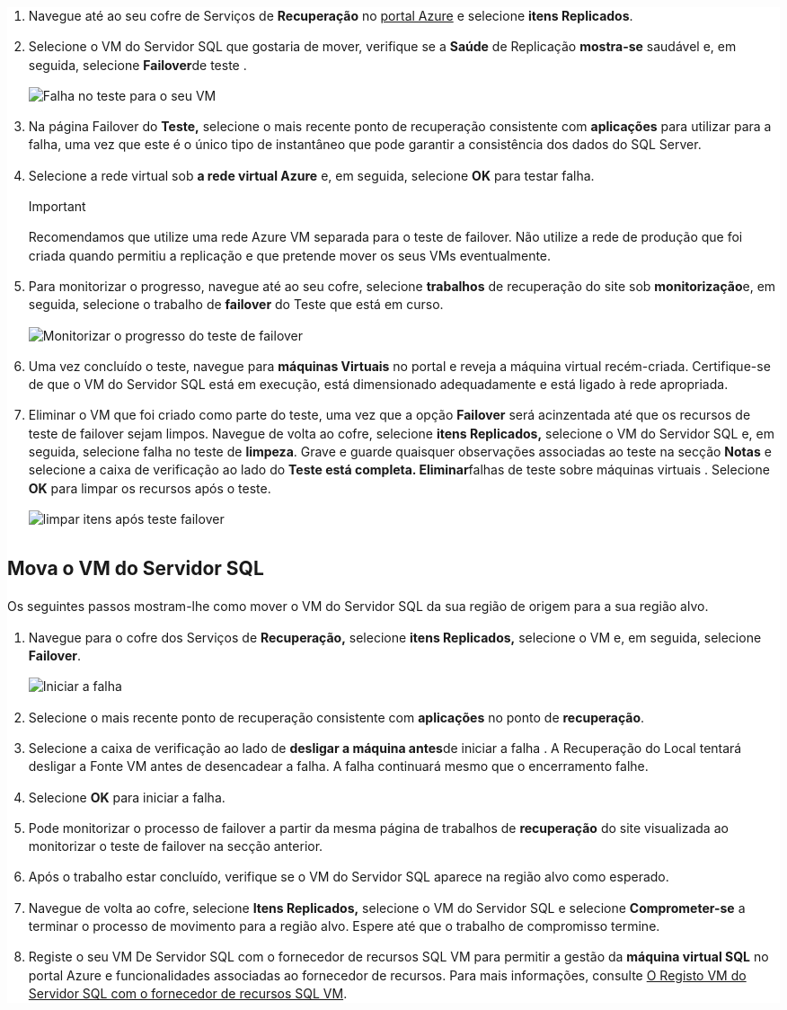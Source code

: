 1. Navegue até ao seu cofre de Serviços de **Recuperação** no [portal Azure](https://portal.azure.com) e selecione **itens Replicados**. 
1. Selecione o VM do Servidor SQL que gostaria de mover, verifique se a **Saúde** de Replicação **mostra-se** saudável e, em seguida, selecione **Failover**de teste . 

   ![Falha no teste para o seu VM](./media/move-sql-vm-different-region/test-failover-of-replicated-vm.png)

1. Na página Failover do **Teste,** selecione o mais recente ponto de recuperação consistente com **aplicações** para utilizar para a falha, uma vez que este é o único tipo de instantâneo que pode garantir a consistência dos dados do SQL Server. 
1. Selecione a rede virtual sob **a rede virtual Azure** e, em seguida, selecione **OK** para testar falha. 
   
   >[!IMPORTANT]
   > Recomendamos que utilize uma rede Azure VM separada para o teste de failover. Não utilize a rede de produção que foi criada quando permitiu a replicação e que pretende mover os seus VMs eventualmente. 

1. Para monitorizar o progresso, navegue até ao seu cofre, selecione **trabalhos** de recuperação do site sob **monitorização**e, em seguida, selecione o trabalho de **failover** do Teste que está em curso.

   ![Monitorizar o progresso do teste de failover](./media/move-sql-vm-different-region/monitor-failover-test-job.png)

1. Uma vez concluído o teste, navegue para **máquinas Virtuais** no portal e reveja a máquina virtual recém-criada. Certifique-se de que o VM do Servidor SQL está em execução, está dimensionado adequadamente e está ligado à rede apropriada. 
1. Eliminar o VM que foi criado como parte do teste, uma vez que a opção **Failover** será acinzentada até que os recursos de teste de failover sejam limpos. Navegue de volta ao cofre, selecione **itens Replicados,** selecione o VM do Servidor SQL e, em seguida, selecione falha no teste de **limpeza**. Grave e guarde quaisquer observações associadas ao teste na secção **Notas** e selecione a caixa de verificação ao lado do **Teste está completa. Eliminar**falhas de teste sobre máquinas virtuais . Selecione **OK** para limpar os recursos após o teste. 

   ![limpar itens após teste failover](./media/move-sql-vm-different-region/cleanup-test-items.png)

## <a name="move-the-sql-server-vm"></a>Mova o VM do Servidor SQL 
Os seguintes passos mostram-lhe como mover o VM do Servidor SQL da sua região de origem para a sua região alvo. 

1. Navegue para o cofre dos Serviços de **Recuperação,** selecione **itens Replicados,** selecione o VM e, em seguida, selecione **Failover**. 

   ![Iniciar a falha](./media/move-sql-vm-different-region/initiate-failover.png)

1. Selecione o mais recente ponto de recuperação consistente com **aplicações** no ponto de **recuperação**. 
1. Selecione a caixa de verificação ao lado de **desligar a máquina antes**de iniciar a falha . A Recuperação do Local tentará desligar a Fonte VM antes de desencadear a falha. A falha continuará mesmo que o encerramento falhe. 
1. Selecione **OK** para iniciar a falha.
1. Pode monitorizar o processo de failover a partir da mesma página de trabalhos de **recuperação** do site visualizada ao monitorizar o teste de failover na secção anterior. 
1. Após o trabalho estar concluído, verifique se o VM do Servidor SQL aparece na região alvo como esperado. 
1. Navegue de volta ao cofre, selecione **Itens Replicados,** selecione o VM do Servidor SQL e selecione **Comprometer-se** a terminar o processo de movimento para a região alvo. Espere até que o trabalho de compromisso termine. 
1. Registe o seu VM De Servidor SQL com o fornecedor de recursos SQL VM para permitir a gestão da **máquina virtual SQL** no portal Azure e funcionalidades associadas ao fornecedor de recursos. Para mais informações, consulte [O Registo VM do Servidor SQL com o fornecedor de recursos SQL VM](sql-vm-resource-provider-register.md). 
